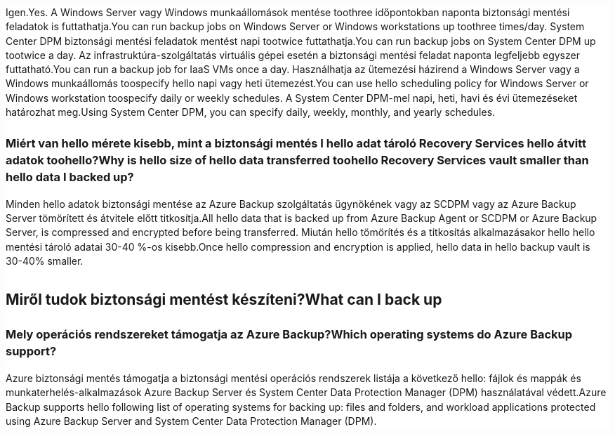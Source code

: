 <span data-ttu-id="3bfdc-185">Igen.</span><span class="sxs-lookup"><span data-stu-id="3bfdc-185">Yes.</span></span> <span data-ttu-id="3bfdc-186">A Windows Server vagy Windows munkaállomások mentése toothree időpontokban naponta biztonsági mentési feladatok is futtathatja.</span><span class="sxs-lookup"><span data-stu-id="3bfdc-186">You can run backup jobs on Windows Server or Windows workstations up toothree times/day.</span></span> <span data-ttu-id="3bfdc-187">System Center DPM biztonsági mentési feladatok mentést napi tootwice futtathatja.</span><span class="sxs-lookup"><span data-stu-id="3bfdc-187">You can run backup jobs on System Center DPM up tootwice a day.</span></span> <span data-ttu-id="3bfdc-188">Az infrastruktúra-szolgáltatás virtuális gépei esetén a biztonsági mentési feladat naponta legfeljebb egyszer futtatható.</span><span class="sxs-lookup"><span data-stu-id="3bfdc-188">You can run a backup job for IaaS VMs once a day.</span></span> <span data-ttu-id="3bfdc-189">Használhatja az ütemezési házirend a Windows Server vagy a Windows munkaállomás toospecify hello napi vagy heti ütemezést.</span><span class="sxs-lookup"><span data-stu-id="3bfdc-189">You can use hello scheduling policy for Windows Server or Windows workstation toospecify daily or weekly schedules.</span></span> <span data-ttu-id="3bfdc-190">A System Center DPM-mel napi, heti, havi és évi ütemezéseket határozhat meg.</span><span class="sxs-lookup"><span data-stu-id="3bfdc-190">Using System Center DPM, you can specify daily, weekly, monthly, and yearly schedules.</span></span>

### <a name="why-is-hello-size-of-hello-data-transferred-toohello-recovery-services-vault-smaller-than-hello-data-i-backed-upbr"></a><span data-ttu-id="3bfdc-191">Miért van hello mérete kisebb, mint a biztonsági mentés I hello adat tároló Recovery Services hello átvitt adatok toohello?</span><span class="sxs-lookup"><span data-stu-id="3bfdc-191">Why is hello size of hello data transferred toohello Recovery Services vault smaller than hello data I backed up?</span></span><br/>
 <span data-ttu-id="3bfdc-192">Minden hello adatok biztonsági mentése az Azure Backup szolgáltatás ügynökének vagy az SCDPM vagy az Azure Backup Server tömörített és átvitele előtt titkosítja.</span><span class="sxs-lookup"><span data-stu-id="3bfdc-192">All hello data that is backed up from Azure Backup Agent or SCDPM or Azure Backup Server, is compressed and encrypted before being transferred.</span></span> <span data-ttu-id="3bfdc-193">Miután hello tömörítés és a titkosítás alkalmazásakor hello hello mentési tároló adatai 30-40 %-os kisebb.</span><span class="sxs-lookup"><span data-stu-id="3bfdc-193">Once hello compression and encryption is applied, hello data in hello backup vault is 30-40% smaller.</span></span>

## <a name="what-can-i-back-up"></a><span data-ttu-id="3bfdc-194">Miről tudok biztonsági mentést készíteni?</span><span class="sxs-lookup"><span data-stu-id="3bfdc-194">What can I back up</span></span>
### <a name="which-operating-systems-do-azure-backup-support-br"></a><span data-ttu-id="3bfdc-195">Mely operációs rendszereket támogatja az Azure Backup?</span><span class="sxs-lookup"><span data-stu-id="3bfdc-195">Which operating systems do Azure Backup support?</span></span> <br/>
<span data-ttu-id="3bfdc-196">Azure biztonsági mentés támogatja a biztonsági mentési operációs rendszerek listája a következő hello: fájlok és mappák és munkaterhelés-alkalmazások Azure Backup Server és System Center Data Protection Manager (DPM) használatával védett.</span><span class="sxs-lookup"><span data-stu-id="3bfdc-196">Azure Backup supports hello following list of operating systems for backing up: files and folders, and workload applications protected using Azure Backup Server and System Center Data Protection Manager (DPM).</span></span>
